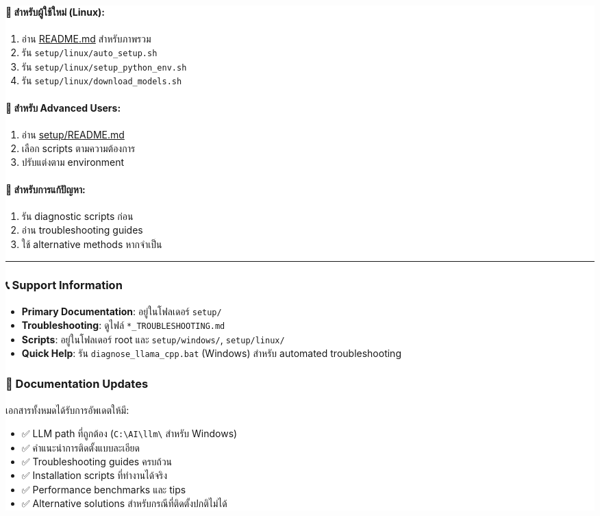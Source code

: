 #### 👑 สำหรับผู้ใช้ใหม่ (Linux):
1. อ่าน [README.md](README.md) สำหรับภาพรวม
2. รัน `setup/linux/auto_setup.sh`
3. รัน `setup/linux/setup_python_env.sh`
4. รัน `setup/linux/download_models.sh`

#### 🔧 สำหรับ Advanced Users:
1. อ่าน [setup/README.md](setup/README.md)
2. เลือก scripts ตามความต้องการ
3. ปรับแต่งตาม environment

#### 🚨 สำหรับการแก้ปัญหา:
1. รัน diagnostic scripts ก่อน
2. อ่าน troubleshooting guides
3. ใช้ alternative methods หากจำเป็น

---

### 📞 Support Information

- **Primary Documentation**: อยู่ในโฟลเดอร์ `setup/`
- **Troubleshooting**: ดูไฟล์ `*_TROUBLESHOOTING.md`
- **Scripts**: อยู่ในโฟลเดอร์ root และ `setup/windows/`, `setup/linux/`
- **Quick Help**: รัน `diagnose_llama_cpp.bat` (Windows) สำหรับ automated troubleshooting

### 📝 Documentation Updates

เอกสารทั้งหมดได้รับการอัพเดตให้มี:
- ✅ LLM path ที่ถูกต้อง (`C:\AI\llm\` สำหรับ Windows)
- ✅ คำแนะนำการติดตั้งแบบละเอียด
- ✅ Troubleshooting guides ครบถ้วน
- ✅ Installation scripts ที่ทำงานได้จริง
- ✅ Performance benchmarks และ tips
- ✅ Alternative solutions สำหรับกรณีที่ติดตั้งปกติไม่ได้
